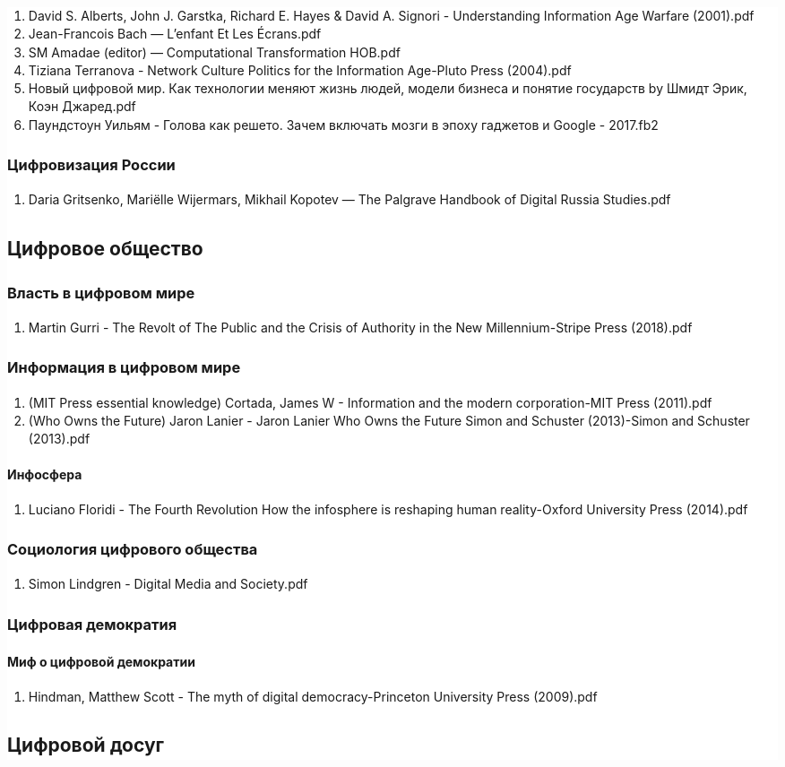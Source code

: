 1. David S. Alberts, John J. Garstka, Richard E. Hayes & David A. Signori - Understanding Information Age Warfare (2001).pdf
1. Jean-Francois Bach — L’enfant Et Les Écrans.pdf
1. SM Amadae (editor) — Computational Transformation HOB.pdf
1. Tiziana Terranova - Network Culture Politics for the Information Age-Pluto Press (2004).pdf
1. Новый цифровой мир. Как технологии меняют жизнь людей, модели бизнеса и понятие государств by Шмидт Эрик, Коэн Джаред.pdf
1. Паундстоун Уильям - Голова как решето. Зачем включать мозги в эпоху гаджетов и Google - 2017.fb2

<a id="Цифровизация-России"></a>
### Цифровизация России

1. Daria Gritsenko, Mariëlle Wijermars, Mikhail Kopotev — The Palgrave Handbook of Digital Russia Studies.pdf

<a id="Цифровое-общество"></a>
## Цифровое общество

<a id="Власть-в-цифровом-мире"></a>
### Власть в цифровом мире

1. Martin Gurri - The Revolt of The Public and the Crisis of Authority in the New Millennium-Stripe Press (2018).pdf

<a id="Информация-в-цифровом-мире"></a>
### Информация в цифровом мире

1. (MIT Press essential knowledge) Cortada, James W - Information and the modern corporation-MIT Press (2011).pdf
1. (Who Owns the Future) Jaron Lanier - Jaron Lanier Who Owns the Future Simon and Schuster (2013)-Simon and Schuster (2013).pdf

<a id="Инфосфера"></a>
#### Инфосфера

1. Luciano Floridi - The Fourth Revolution How the infosphere is reshaping human reality-Oxford University Press (2014).pdf

<a id="Социология-цифрового-общества"></a>
### Социология цифрового общества

1. Simon Lindgren - Digital Media and Society.pdf

<a id="Цифровая-демократия"></a>
### Цифровая демократия

<a id="Миф-о-цифровой-демократии"></a>
#### Миф о цифровой демократии

1. Hindman, Matthew Scott - The myth of digital democracy-Princeton University Press (2009).pdf

<a id="Цифровой-досуг"></a>
## Цифровой досуг
